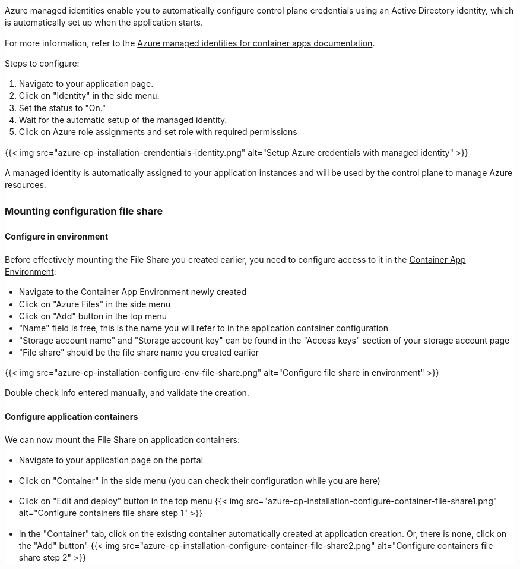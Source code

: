 Azure managed identities enable you to automatically configure control plane credentials using an Active Directory identity, 
which is automatically set up when the application starts. 

For more information, refer to the [Azure managed identities for container apps documentation](https://learn.microsoft.com/en-us/azure/container-apps/managed-identity?tabs=portal%2Cdotnet).

Steps to configure:
1. Navigate to your application page.
2. Click on "Identity" in the side menu.
3. Set the status to "On."
4. Wait for the automatic setup of the managed identity.
5. Click on Azure role assignments and set role with required permissions

{{< img src="azure-cp-installation-crendentials-identity.png" alt="Setup Azure credentials with managed identity" >}}

A managed identity is automatically assigned to your application instances and will be used by the control plane to manage Azure resources.

### Mounting configuration file share

#### Configure in environment

Before effectively mounting the File Share you created earlier, you need to configure access to it in the [Container App Environment](https://learn.microsoft.com/en-us/azure/container-apps/environment):
* Navigate to the Container App Environment newly created
* Click on "Azure Files" in the side menu
* Click on "Add" button in the top menu
* "Name" field is free, this is the name you will refer to in the application container configuration
* "Storage account name" and "Storage account key" can be found in the "Access keys" section of your storage account page
* "File share" should be the file share name you created earlier

{{< img src="azure-cp-installation-configure-env-file-share.png" alt="Configure file share in environment" >}}

Double check info entered manually, and validate the creation.

#### Configure application containers

We can now mount the [File Share](https://learn.microsoft.com/en-us/azure/storage/files/storage-files-introduction) on application containers:
* Navigate to your application page on the portal
* Click on "Container" in the side menu (you can check their configuration while you are here)
* Click on "Edit and deploy" button in the top menu
{{< img src="azure-cp-installation-configure-container-file-share1.png" alt="Configure containers file share step 1" >}}

* In the "Container" tab, click on the existing container automatically created at application creation. Or, there is none, click on the "Add" button"
{{< img src="azure-cp-installation-configure-container-file-share2.png" alt="Configure containers file share step 2" >}}
